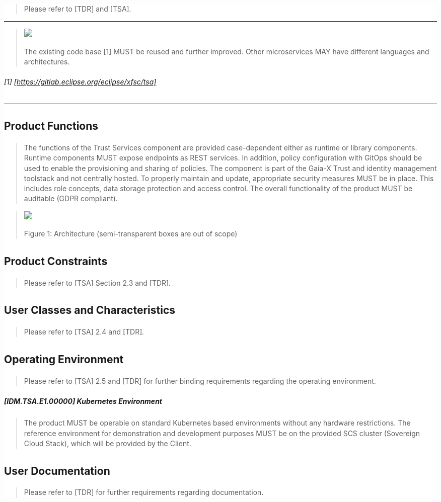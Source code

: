 >Please refer to \[TDR\] and \[TSA\]*.*

------
>
> ![](./media/image2.png)
>
> The existing code base [1] MUST be reused and further improved. Other microservices MAY have different languages and architectures.

###### [1] [<u>[https://gitlab.eclipse.org/eclipse/xfsc/tsa]</u>](https://gitlab.eclipse.org/eclipse/xfsc/tsa)
------

## Product Functions

> The functions of the Trust Services component are provided
 case-dependent either as runtime or library components. Runtime components MUST expose endpoints as REST services. In addition, policy configuration with GitOps should be used to enable the provisioning and sharing of policies. The component is part of the Gaia-X Trust and identity management toolstack and not centrally hosted. To properly maintain and update, appropriate security measures MUST be in place. This includes role concepts, data storage protection and access control. The overall functionality of the product MUST be auditable (GDPR compliant).
>

> ![](./media/image3.png)
>
> Figure 1: Architecture (semi-transparent boxes are out of scope)

## Product Constraints

> Please refer to \[TSA\] Section 2.3 and \[TDR\]*.*

## User Classes and Characteristics

> Please refer to \[TSA\] 2.4 and \[TDR\]*.*

## Operating Environment

> Please refer to \[TSA\] 2.5 and \[TDR\] for further binding requirements regarding the operating environment.

#####   \[IDM.TSA.E1.00000\] Kubernetes Environment 

> The product MUST be operable on standard Kubernetes based environments without any hardware restrictions. The reference environment for demonstration and development purposes MUST be on the provided SCS cluster (Sovereign Cloud Stack), which will be provided by the Client.
>  

## User Documentation

> Please refer to \[TDR\] for further requirements regarding documentation.
